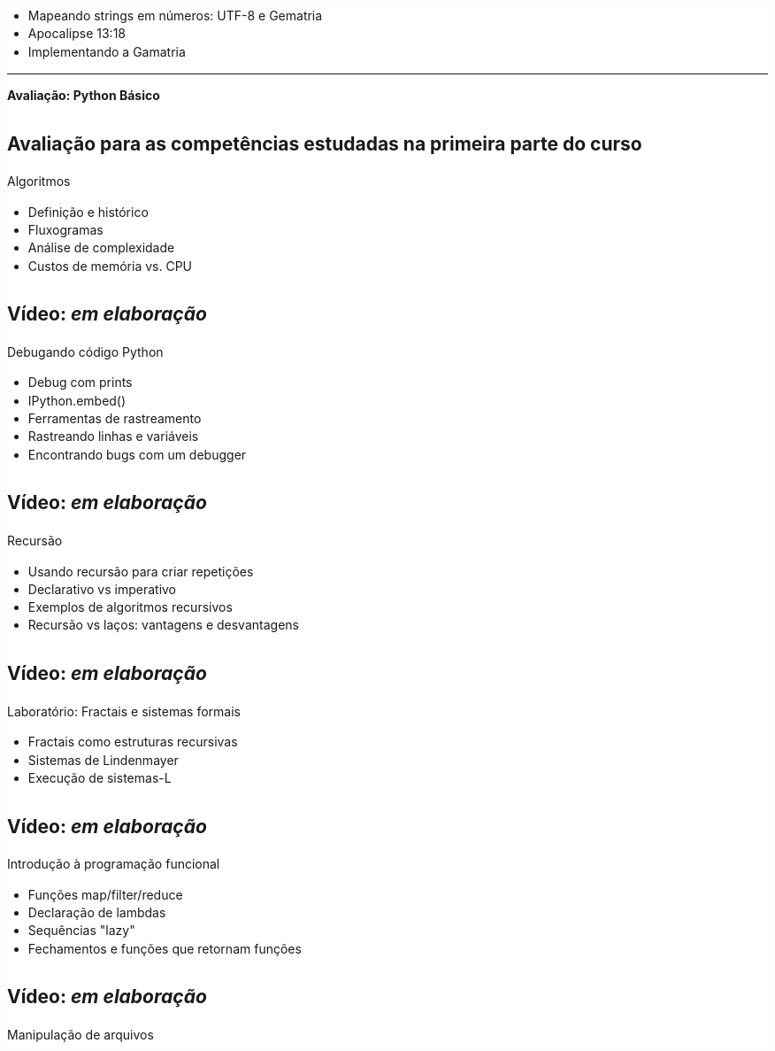 * Mapeando strings em números: UTF-8 e Gematria 
* Apocalipse 13:18
* Implementando a Gamatria
----------------------------------------------------------
**Avaliação: Python Básico**

Avaliação para as competências estudadas na primeira 
parte do curso
----------------------------------------------------------
Algoritmos

* Definição e histórico
* Fluxogramas
* Análise de complexidade
* Custos de memória vs. CPU

Vídeo: *em elaboração*
----------------------------------------------------------
Debugando código Python

* Debug com prints
* IPython.embed()
* Ferramentas de rastreamento
* Rastreando linhas e variáveis
* Encontrando bugs com um debugger

Vídeo: *em elaboração*
----------------------------------------------------------
Recursão

* Usando recursão para criar repetições
* Declarativo vs imperativo
* Exemplos de algoritmos recursivos
* Recursão vs laços: vantagens e desvantagens

Vídeo: *em elaboração*
----------------------------------------------------------
Laboratório: Fractais e sistemas formais

* Fractais como estruturas recursivas
* Sistemas de Lindenmayer
* Execução de sistemas-L

Vídeo: *em elaboração*
----------------------------------------------------------
Introdução à programação funcional

* Funções map/filter/reduce
* Declaração de lambdas 
* Sequências "lazy"
* Fechamentos e funções que retornam funções

Vídeo: *em elaboração*
----------------------------------------------------------
Manipulação de arquivos
